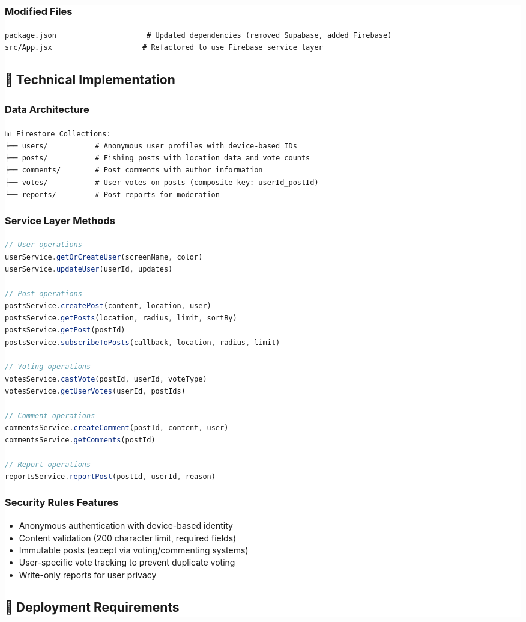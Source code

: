 ### Modified Files
```
package.json                     # Updated dependencies (removed Supabase, added Firebase)
src/App.jsx                     # Refactored to use Firebase service layer
```

## 🔧 Technical Implementation

### Data Architecture
```
📊 Firestore Collections:
├── users/           # Anonymous user profiles with device-based IDs
├── posts/           # Fishing posts with location data and vote counts
├── comments/        # Post comments with author information
├── votes/           # User votes on posts (composite key: userId_postId)
└── reports/         # Post reports for moderation
```

### Service Layer Methods
```javascript
// User operations
userService.getOrCreateUser(screenName, color)
userService.updateUser(userId, updates)

// Post operations
postsService.createPost(content, location, user)
postsService.getPosts(location, radius, limit, sortBy)
postsService.getPost(postId)
postsService.subscribeToPosts(callback, location, radius, limit)

// Voting operations
votesService.castVote(postId, userId, voteType)
votesService.getUserVotes(userId, postIds)

// Comment operations
commentsService.createComment(postId, content, user)
commentsService.getComments(postId)

// Report operations
reportsService.reportPost(postId, userId, reason)
```

### Security Rules Features
- Anonymous authentication with device-based identity
- Content validation (200 character limit, required fields)
- Immutable posts (except via voting/commenting systems)
- User-specific vote tracking to prevent duplicate voting
- Write-only reports for user privacy

## 🚀 Deployment Requirements
